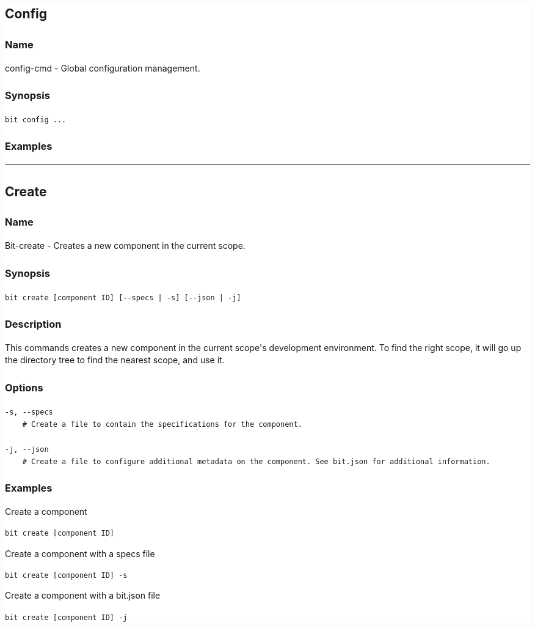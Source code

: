 
## Config

### Name

config-cmd - Global configuration management.

### Synopsis

`bit config ...`

### Examples

---

## Create

### Name

Bit-create - Creates a new component in the current scope.

### Synopsis

`bit create [component ID] [--specs | -s] [--json | -j]`

### Description

This commands creates a new component in the current scope's development environment. To find the right scope, it will go up the directory tree to find the nearest scope, and use it.

### Options

```
-s, --specs
    # Create a file to contain the specifications for the component.

-j, --json
    # Create a file to configure additional metadata on the component. See bit.json for additional information.
```

### Examples

Create a component
    
`bit create [component ID]`

Create a component with a specs file
    
`bit create [component ID] -s`

Create a component with a bit.json file
    
`bit create [component ID] -j`
